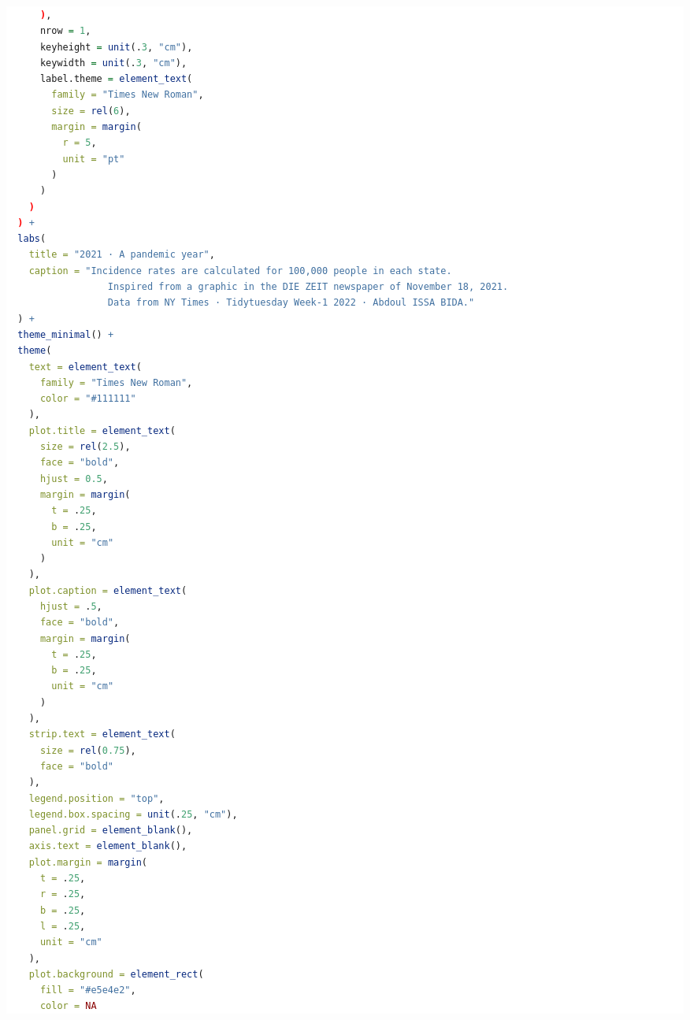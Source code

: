 ```r
      ),
      nrow = 1,
      keyheight = unit(.3, "cm"),
      keywidth = unit(.3, "cm"),
      label.theme = element_text(
        family = "Times New Roman",
        size = rel(6),
        margin = margin(
          r = 5,
          unit = "pt"
        )
      )
    )
  ) +
  labs(
    title = "2021 · A pandemic year",
    caption = "Incidence rates are calculated for 100,000 people in each state.
                  Inspired from a graphic in the DIE ZEIT newspaper of November 18, 2021.
                  Data from NY Times · Tidytuesday Week-1 2022 · Abdoul ISSA BIDA."
  ) +
  theme_minimal() +
  theme(
    text = element_text(
      family = "Times New Roman",
      color = "#111111"
    ),
    plot.title = element_text(
      size = rel(2.5),
      face = "bold",
      hjust = 0.5,
      margin = margin(
        t = .25,
        b = .25,
        unit = "cm"
      )
    ),
    plot.caption = element_text(
      hjust = .5,
      face = "bold",
      margin = margin(
        t = .25,
        b = .25,
        unit = "cm"
      )
    ),
    strip.text = element_text(
      size = rel(0.75),
      face = "bold"
    ),
    legend.position = "top",
    legend.box.spacing = unit(.25, "cm"),
    panel.grid = element_blank(),
    axis.text = element_blank(),
    plot.margin = margin(
      t = .25,
      r = .25,
      b = .25,
      l = .25,
      unit = "cm"
    ),
    plot.background = element_rect(
      fill = "#e5e4e2",
      color = NA
```
